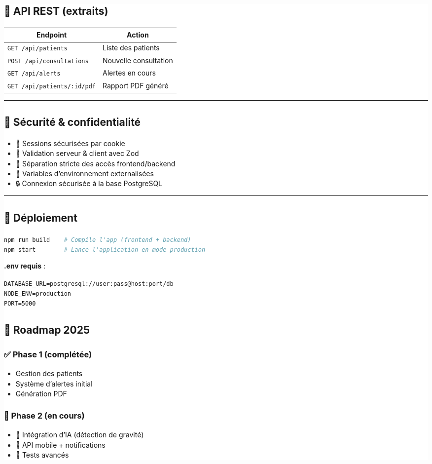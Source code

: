 
## 🔌 API REST (extraits)

| Endpoint                    | Action                |
| --------------------------- | --------------------- |
| `GET /api/patients`         | Liste des patients    |
| `POST /api/consultations`   | Nouvelle consultation |
| `GET /api/alerts`           | Alertes en cours      |
| `GET /api/patients/:id/pdf` | Rapport PDF généré    |

---

## 🔐 Sécurité & confidentialité

* 🔑 Sessions sécurisées par cookie
* 🧼 Validation serveur & client avec Zod
* 🧾 Séparation stricte des accès frontend/backend
* 🧊 Variables d’environnement externalisées
* 🔒 Connexion sécurisée à la base PostgreSQL

---

## 🚀 Déploiement

```bash
npm run build    # Compile l'app (frontend + backend)
npm start        # Lance l'application en mode production
```

**.env requis** :

```env
DATABASE_URL=postgresql://user:pass@host:port/db
NODE_ENV=production
PORT=5000
```

## 🧭 Roadmap 2025

### ✅ Phase 1 (complétée)

* Gestion des patients
* Système d’alertes initial
* Génération PDF

### 🔄 Phase 2 (en cours)

* 🎯 Intégration d’IA (détection de gravité)
* 📲 API mobile + notifications
* 🧪 Tests avancés
